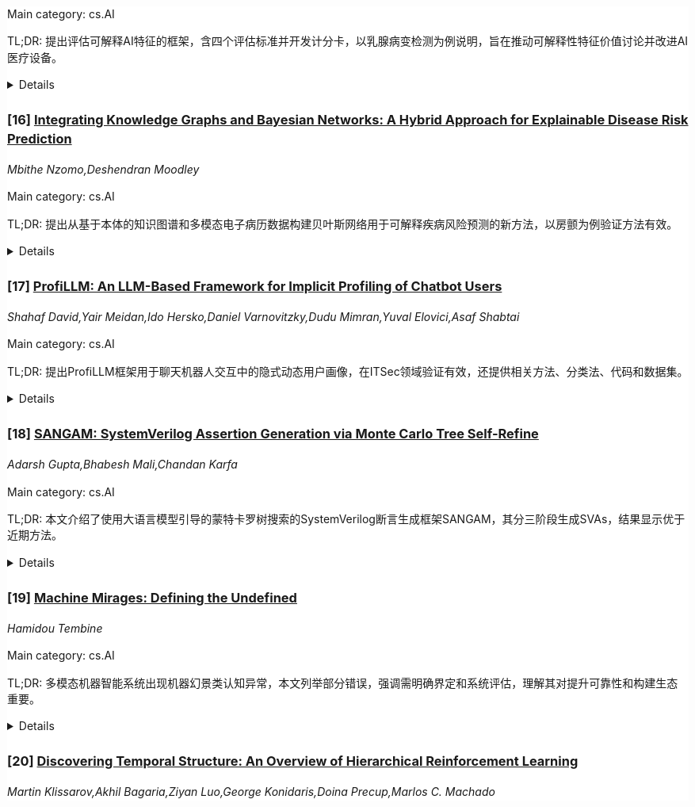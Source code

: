 Main category: cs.AI

TL;DR: 提出评估可解释AI特征的框架，含四个评估标准并开发计分卡，以乳腺病变检测为例说明，旨在推动可解释性特征价值讨论并改进AI医疗设备。


<details><summary>Details</summary></details>


### [16] [Integrating Knowledge Graphs and Bayesian Networks: A Hybrid Approach for Explainable Disease Risk Prediction](https://arxiv.org/abs/2506.13920)
*Mbithe Nzomo,Deshendran Moodley*

Main category: cs.AI

TL;DR: 提出从基于本体的知识图谱和多模态电子病历数据构建贝叶斯网络用于可解释疾病风险预测的新方法，以房颤为例验证方法有效。


<details><summary>Details</summary></details>


### [17] [ProfiLLM: An LLM-Based Framework for Implicit Profiling of Chatbot Users](https://arxiv.org/abs/2506.13980)
*Shahaf David,Yair Meidan,Ido Hersko,Daniel Varnovitzky,Dudu Mimran,Yuval Elovici,Asaf Shabtai*

Main category: cs.AI

TL;DR: 提出ProfiLLM框架用于聊天机器人交互中的隐式动态用户画像，在ITSec领域验证有效，还提供相关方法、分类法、代码和数据集。


<details><summary>Details</summary></details>


### [18] [SANGAM: SystemVerilog Assertion Generation via Monte Carlo Tree Self-Refine](https://arxiv.org/abs/2506.13983)
*Adarsh Gupta,Bhabesh Mali,Chandan Karfa*

Main category: cs.AI

TL;DR: 本文介绍了使用大语言模型引导的蒙特卡罗树搜索的SystemVerilog断言生成框架SANGAM，其分三阶段生成SVAs，结果显示优于近期方法。


<details><summary>Details</summary></details>


### [19] [Machine Mirages: Defining the Undefined](https://arxiv.org/abs/2506.13990)
*Hamidou Tembine*

Main category: cs.AI

TL;DR: 多模态机器智能系统出现机器幻景类认知异常，本文列举部分错误，强调需明确界定和系统评估，理解其对提升可靠性和构建生态重要。


<details><summary>Details</summary></details>


### [20] [Discovering Temporal Structure: An Overview of Hierarchical Reinforcement Learning](https://arxiv.org/abs/2506.14045)
*Martin Klissarov,Akhil Bagaria,Ziyan Luo,George Konidaris,Doina Precup,Marlos C. Machado*
